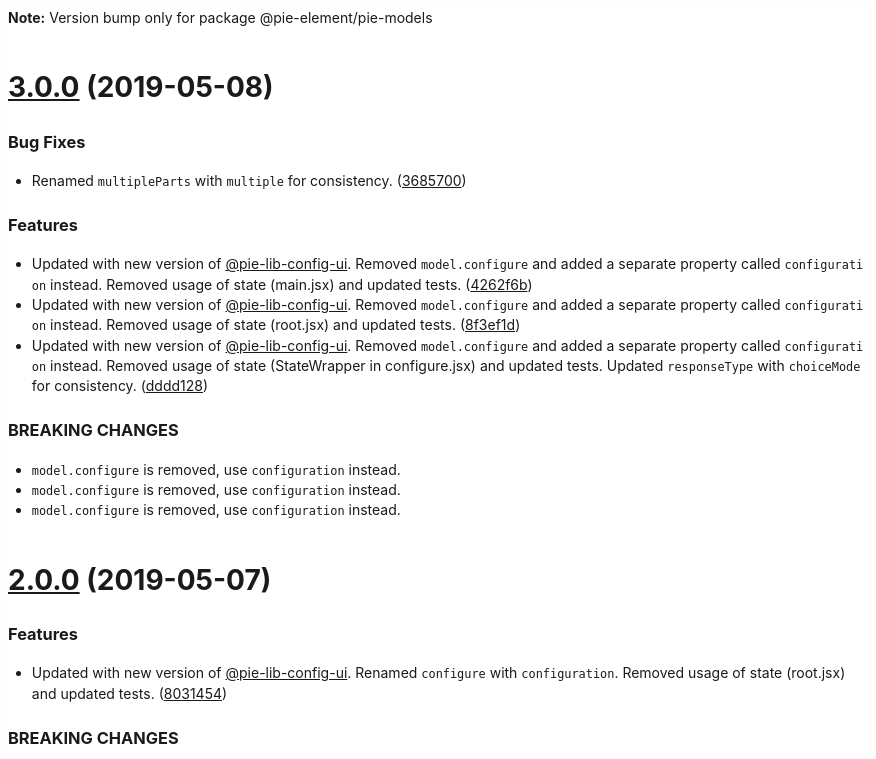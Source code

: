 **Note:** Version bump only for package @pie-element/pie-models





# [3.0.0](https://github.com/pie-framework/pie-elements/compare/@pie-element/pie-models@2.0.0...@pie-element/pie-models@3.0.0) (2019-05-08)


### Bug Fixes

* Renamed `multipleParts` with `multiple` for consistency. ([3685700](https://github.com/pie-framework/pie-elements/commit/3685700))


### Features

* Updated with new version of [@pie-lib-config-ui](https://github.com/pie-lib-config-ui). Removed `model.configure` and added a separate property called `configuration` instead. Removed usage of state (main.jsx) and updated tests. ([4262f6b](https://github.com/pie-framework/pie-elements/commit/4262f6b))
* Updated with new version of [@pie-lib-config-ui](https://github.com/pie-lib-config-ui). Removed `model.configure` and added a separate property called `configuration` instead. Removed usage of state (root.jsx) and updated tests. ([8f3ef1d](https://github.com/pie-framework/pie-elements/commit/8f3ef1d))
* Updated with new version of [@pie-lib-config-ui](https://github.com/pie-lib-config-ui). Removed `model.configure` and added a separate property called `configuration` instead. Removed usage of state (StateWrapper in configure.jsx) and updated tests. Updated `responseType` with `choiceMode` for consistency. ([dddd128](https://github.com/pie-framework/pie-elements/commit/dddd128))


### BREAKING CHANGES

* `model.configure` is removed, use `configuration` instead.
* `model.configure` is removed, use `configuration` instead.
* `model.configure` is removed, use `configuration` instead.





# [2.0.0](https://github.com/pie-framework/pie-elements/compare/@pie-element/pie-models@1.6.2...@pie-element/pie-models@2.0.0) (2019-05-07)


### Features

* Updated with new version of [@pie-lib-config-ui](https://github.com/pie-lib-config-ui). Renamed `configure` with `configuration`. Removed usage of state (root.jsx) and updated tests. ([8031454](https://github.com/pie-framework/pie-elements/commit/8031454))


### BREAKING CHANGES
